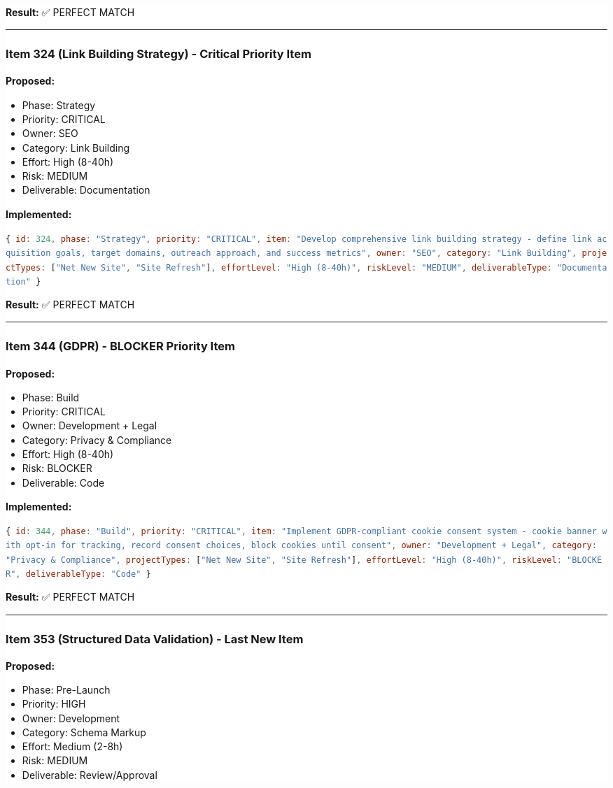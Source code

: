 **Result:** ✅ PERFECT MATCH

---

### Item 324 (Link Building Strategy) - Critical Priority Item

**Proposed:**
- Phase: Strategy
- Priority: CRITICAL
- Owner: SEO
- Category: Link Building
- Effort: High (8-40h)
- Risk: MEDIUM
- Deliverable: Documentation

**Implemented:**
```javascript
{ id: 324, phase: "Strategy", priority: "CRITICAL", item: "Develop comprehensive link building strategy - define link acquisition goals, target domains, outreach approach, and success metrics", owner: "SEO", category: "Link Building", projectTypes: ["Net New Site", "Site Refresh"], effortLevel: "High (8-40h)", riskLevel: "MEDIUM", deliverableType: "Documentation" }
```

**Result:** ✅ PERFECT MATCH

---

### Item 344 (GDPR) - BLOCKER Priority Item

**Proposed:**
- Phase: Build
- Priority: CRITICAL
- Owner: Development + Legal
- Category: Privacy & Compliance
- Effort: High (8-40h)
- Risk: BLOCKER
- Deliverable: Code

**Implemented:**
```javascript
{ id: 344, phase: "Build", priority: "CRITICAL", item: "Implement GDPR-compliant cookie consent system - cookie banner with opt-in for tracking, record consent choices, block cookies until consent", owner: "Development + Legal", category: "Privacy & Compliance", projectTypes: ["Net New Site", "Site Refresh"], effortLevel: "High (8-40h)", riskLevel: "BLOCKER", deliverableType: "Code" }
```

**Result:** ✅ PERFECT MATCH

---

### Item 353 (Structured Data Validation) - Last New Item

**Proposed:**
- Phase: Pre-Launch
- Priority: HIGH
- Owner: Development
- Category: Schema Markup
- Effort: Medium (2-8h)
- Risk: MEDIUM
- Deliverable: Review/Approval
